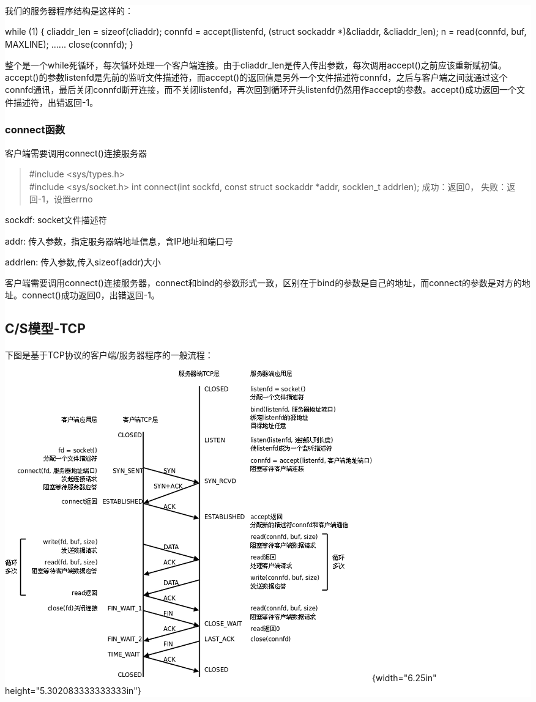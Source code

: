我们的服务器程序结构是这样的：

while (1) {
cliaddr\_len = sizeof(cliaddr);
connfd = accept(listenfd, (struct sockaddr \*)&cliaddr, &cliaddr\_len);
n = read(connfd, buf, MAXLINE);
......
close(connfd);
}

整个是一个while死循环，每次循环处理一个客户端连接。由于cliaddr\_len是传入传出参数，每次调用accept()之前应该重新赋初值。accept()的参数listenfd是先前的监听文件描述符，而accept()的返回值是另外一个文件描述符connfd，之后与客户端之间就通过这个connfd通讯，最后关闭connfd断开连接，而不关闭listenfd，再次回到循环开头listenfd仍然用作accept的参数。accept()成功返回一个文件描述符，出错返回-1。

### connect函数

客户端需要调用connect()连接服务器

> \#include &lt;sys/types.h&gt;  
> \#include &lt;sys/socket.h&gt;
> int connect(int sockfd, const struct sockaddr \*addr, socklen\_t addrlen);
> 成功：返回0，
> 失败：返回-1，设置errno

sockdf:
socket文件描述符

addr:
传入参数，指定服务器端地址信息，含IP地址和端口号

addrlen:
传入参数,传入sizeof(addr)大小

客户端需要调用connect()连接服务器，connect和bind的参数形式一致，区别在于bind的参数是自己的地址，而connect的参数是对方的地址。connect()成功返回0，出错返回-1。

## C/S模型-TCP

下图是基于TCP协议的客户端/服务器程序的一般流程：

![](assets/1584279882850.png){width="6.25in" height="5.302083333333333in"}
